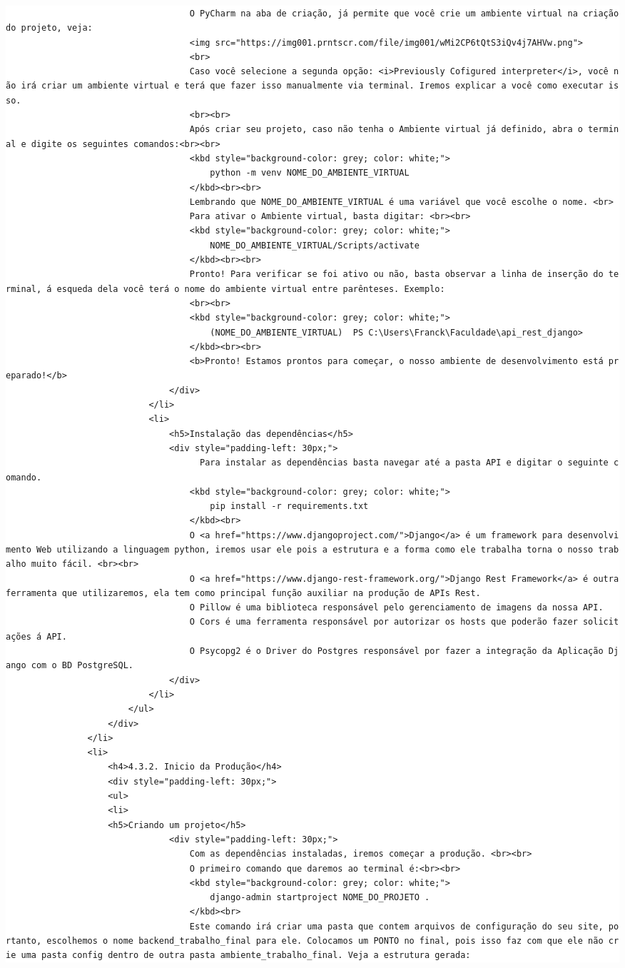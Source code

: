                                         O PyCharm na aba de criação, já permite que você crie um ambiente virtual na criação do projeto, veja: 
                                        <img src="https://img001.prntscr.com/file/img001/wMi2CP6tQtS3iQv4j7AHVw.png">
                                        <br>
                                        Caso você selecione a segunda opção: <i>Previously Cofigured interpreter</i>, você não irá criar um ambiente virtual e terá que fazer isso manualmente via terminal. Iremos explicar a você como executar isso. 
                                        <br><br>
                                        Após criar seu projeto, caso não tenha o Ambiente virtual já definido, abra o terminal e digite os seguintes comandos:<br><br>
                                        <kbd style="background-color: grey; color: white;"> 
                                            python -m venv NOME_DO_AMBIENTE_VIRTUAL
                                        </kbd><br><br>
                                        Lembrando que NOME_DO_AMBIENTE_VIRTUAL é uma variável que você escolhe o nome. <br>
                                        Para ativar o Ambiente virtual, basta digitar: <br><br>
                                        <kbd style="background-color: grey; color: white;"> 
                                            NOME_DO_AMBIENTE_VIRTUAL/Scripts/activate
                                        </kbd><br><br>
                                        Pronto! Para verificar se foi ativo ou não, basta observar a linha de inserção do terminal, á esqueda dela você terá o nome do ambiente virtual entre parênteses. Exemplo:
                                        <br><br>
                                        <kbd style="background-color: grey; color: white;"> 
                                            (NOME_DO_AMBIENTE_VIRTUAL)  PS C:\Users\Franck\Faculdade\api_rest_django> 
                                        </kbd><br><br>
                                        <b>Pronto! Estamos prontos para começar, o nosso ambiente de desenvolvimento está preparado!</b>
                                    </div>
                                </li>
                                <li>
                                    <h5>Instalação das dependências</h5>
                                    <div style="padding-left: 30px;">
                                          Para instalar as dependências basta navegar até a pasta API e digitar o seguinte comando.
                                        <kbd style="background-color: grey; color: white;"> 
                                            pip install -r requirements.txt
                                        </kbd><br>
                                        O <a href="https://www.djangoproject.com/">Django</a> é um framework para desenvolvimento Web utilizando a linguagem python, iremos usar ele pois a estrutura e a forma como ele trabalha torna o nosso trabalho muito fácil. <br><br>
                                        O <a href="https://www.django-rest-framework.org/">Django Rest Framework</a> é outra ferramenta que utilizaremos, ela tem como principal função auxiliar na produção de APIs Rest. 
                                        O Pillow é uma biblioteca responsável pelo gerenciamento de imagens da nossa API.
                                        O Cors é uma ferramenta responsável por autorizar os hosts que poderão fazer solicitações á API. 
                                        O Psycopg2 é o Driver do Postgres responsável por fazer a integração da Aplicação Django com o BD PostgreSQL.
                                    </div>
                                </li>
                            </ul>
                        </div>
                    </li>
                    <li>
                        <h4>4.3.2. Inicio da Produção</h4>
                        <div style="padding-left: 30px;">
                        <ul>
                        <li>
                        <h5>Criando um projeto</h5>
                                    <div style="padding-left: 30px;">
                                        Com as dependências instaladas, iremos começar a produção. <br><br>
                                        O primeiro comando que daremos ao terminal é:<br><br>
                                        <kbd style="background-color: grey; color: white;"> 
                                            django-admin startproject NOME_DO_PROJETO .
                                        </kbd><br>
                                        Este comando irá criar uma pasta que contem arquivos de configuração do seu site, portanto, escolhemos o nome backend_trabalho_final para ele. Colocamos um PONTO no final, pois isso faz com que ele não crie uma pasta config dentro de outra pasta ambiente_trabalho_final. Veja a estrutura gerada: